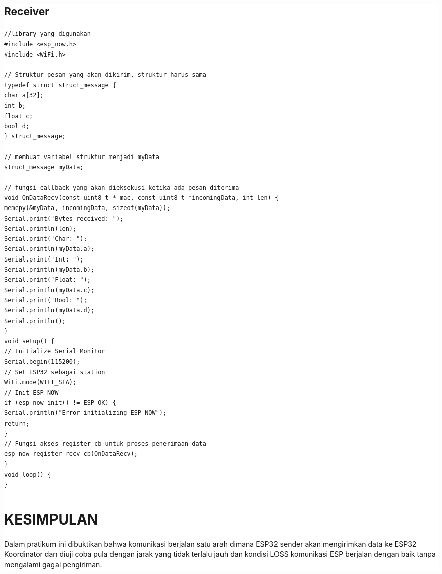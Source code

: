 ## Receiver
```
//library yang digunakan
#include <esp_now.h> 
#include <WiFi.h>

// Struktur pesan yang akan dikirim, struktur harus sama 
typedef struct struct_message {
char a[32]; 
int b; 
float c; 
bool d;
} struct_message;

// membuat variabel struktur menjadi myData 
struct_message myData;

// fungsi callback yang akan dieksekusi ketika ada pesan diterima
void OnDataRecv(const uint8_t * mac, const uint8_t *incomingData, int len) { 
memcpy(&myData, incomingData, sizeof(myData));
Serial.print("Bytes received: ");
Serial.println(len);
Serial.print("Char: ");
Serial.println(myData.a);
Serial.print("Int: ");
Serial.println(myData.b);
Serial.print("Float: ");
Serial.println(myData.c);
Serial.print("Bool: ");
Serial.println(myData.d);
Serial.println(); 
}
void setup() {
// Initialize Serial Monitor 
Serial.begin(115200);
// Set ESP32 sebagai station 
WiFi.mode(WIFI_STA);
// Init ESP-NOW
if (esp_now_init() != ESP_OK) {
Serial.println("Error initializing ESP-NOW"); 
return;
}
// Fungsi akses register cb untuk proses penerimaan data 
esp_now_register_recv_cb(OnDataRecv);
}
void loop() { 
}
```
# KESIMPULAN
Dalam pratikum ini dibuktikan bahwa komunikasi berjalan satu arah dimana ESP32 sender akan mengirimkan data ke ESP32 Koordinator dan diuji coba pula dengan jarak yang tidak terlalu jauh dan kondisi LOSS komunikasi ESP berjalan dengan baik tanpa mengalami gagal pengiriman.

